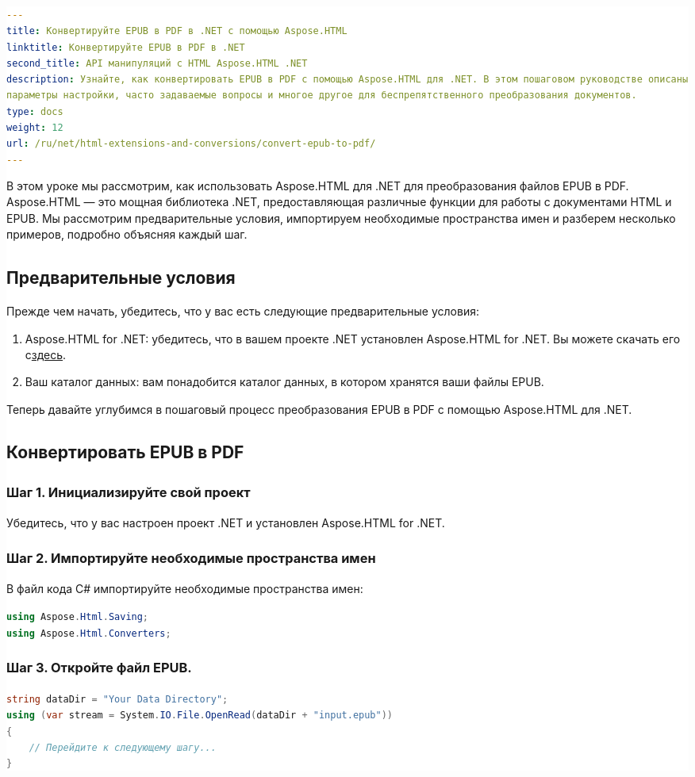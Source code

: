 ```yaml
---
title: Конвертируйте EPUB в PDF в .NET с помощью Aspose.HTML
linktitle: Конвертируйте EPUB в PDF в .NET
second_title: API манипуляций с HTML Aspose.HTML .NET
description: Узнайте, как конвертировать EPUB в PDF с помощью Aspose.HTML для .NET. В этом пошаговом руководстве описаны параметры настройки, часто задаваемые вопросы и многое другое для беспрепятственного преобразования документов.
type: docs
weight: 12
url: /ru/net/html-extensions-and-conversions/convert-epub-to-pdf/
---
```


В этом уроке мы рассмотрим, как использовать Aspose.HTML для .NET для преобразования файлов EPUB в PDF. Aspose.HTML — это мощная библиотека .NET, предоставляющая различные функции для работы с документами HTML и EPUB. Мы рассмотрим предварительные условия, импортируем необходимые пространства имен и разберем несколько примеров, подробно объясняя каждый шаг.

## Предварительные условия

Прежде чем начать, убедитесь, что у вас есть следующие предварительные условия:

1. Aspose.HTML for .NET: убедитесь, что в вашем проекте .NET установлен Aspose.HTML for .NET. Вы можете скачать его с[здесь](https://releases.aspose.com/html/net/).

2. Ваш каталог данных: вам понадобится каталог данных, в котором хранятся ваши файлы EPUB.

Теперь давайте углубимся в пошаговый процесс преобразования EPUB в PDF с помощью Aspose.HTML для .NET.

## Конвертировать EPUB в PDF

### Шаг 1. Инициализируйте свой проект

Убедитесь, что у вас настроен проект .NET и установлен Aspose.HTML for .NET.

### Шаг 2. Импортируйте необходимые пространства имен

В файл кода C# импортируйте необходимые пространства имен:

```csharp
using Aspose.Html.Saving;
using Aspose.Html.Converters;
```

### Шаг 3. Откройте файл EPUB.

```csharp
string dataDir = "Your Data Directory";
using (var stream = System.IO.File.OpenRead(dataDir + "input.epub"))
{
    // Перейдите к следующему шагу...
}
```
